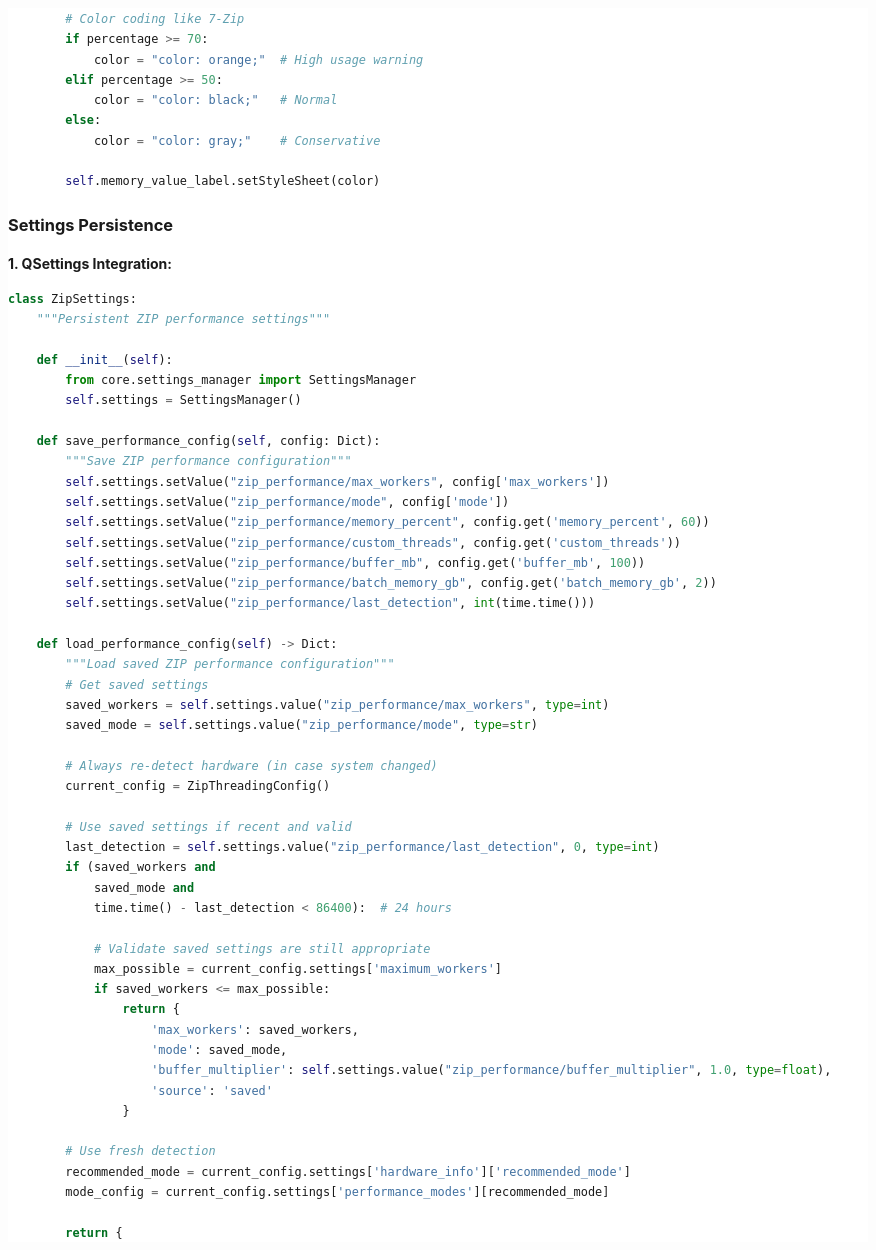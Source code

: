 ```python
        # Color coding like 7-Zip
        if percentage >= 70:
            color = "color: orange;"  # High usage warning
        elif percentage >= 50:
            color = "color: black;"   # Normal
        else:
            color = "color: gray;"    # Conservative
        
        self.memory_value_label.setStyleSheet(color)
```

### Settings Persistence

**1. QSettings Integration:**
```python
class ZipSettings:
    """Persistent ZIP performance settings"""
    
    def __init__(self):
        from core.settings_manager import SettingsManager
        self.settings = SettingsManager()
    
    def save_performance_config(self, config: Dict):
        """Save ZIP performance configuration"""
        self.settings.setValue("zip_performance/max_workers", config['max_workers'])
        self.settings.setValue("zip_performance/mode", config['mode'])
        self.settings.setValue("zip_performance/memory_percent", config.get('memory_percent', 60))
        self.settings.setValue("zip_performance/custom_threads", config.get('custom_threads'))
        self.settings.setValue("zip_performance/buffer_mb", config.get('buffer_mb', 100))
        self.settings.setValue("zip_performance/batch_memory_gb", config.get('batch_memory_gb', 2))
        self.settings.setValue("zip_performance/last_detection", int(time.time()))
    
    def load_performance_config(self) -> Dict:
        """Load saved ZIP performance configuration"""
        # Get saved settings
        saved_workers = self.settings.value("zip_performance/max_workers", type=int)
        saved_mode = self.settings.value("zip_performance/mode", type=str)
        
        # Always re-detect hardware (in case system changed)
        current_config = ZipThreadingConfig()
        
        # Use saved settings if recent and valid
        last_detection = self.settings.value("zip_performance/last_detection", 0, type=int)
        if (saved_workers and 
            saved_mode and 
            time.time() - last_detection < 86400):  # 24 hours
            
            # Validate saved settings are still appropriate
            max_possible = current_config.settings['maximum_workers']
            if saved_workers <= max_possible:
                return {
                    'max_workers': saved_workers,
                    'mode': saved_mode,
                    'buffer_multiplier': self.settings.value("zip_performance/buffer_multiplier", 1.0, type=float),
                    'source': 'saved'
                }
        
        # Use fresh detection
        recommended_mode = current_config.settings['hardware_info']['recommended_mode']
        mode_config = current_config.settings['performance_modes'][recommended_mode]
        
        return {
```